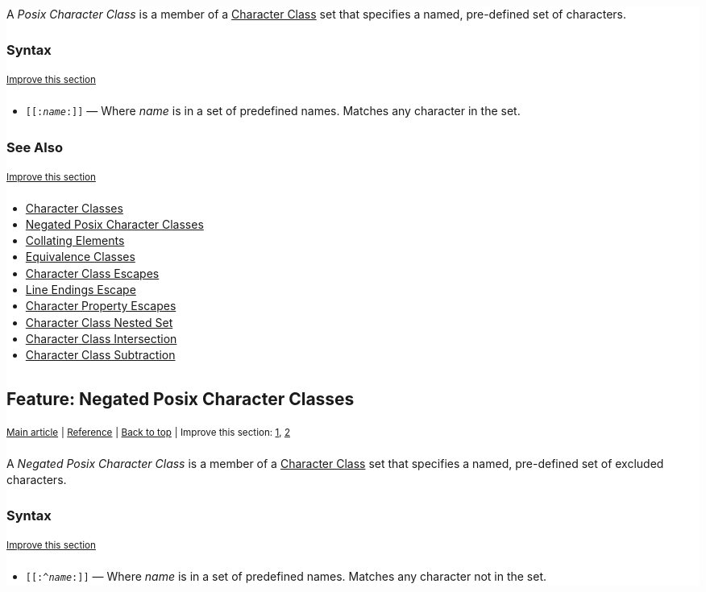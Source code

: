 
A <dfn>Posix Character Class</dfn> is a member of a [Character Class] set that specifies a named, pre-defined set of characters.

### Syntax
<sup>[Improve this section](https://github.com/rbuckton/regexp-features/edit/glib-gregex/src/features/character-classes/posix-character-classes.md "source for: syntax")</sup>


- <code>[[:<em>name</em>:]]</code> &mdash; Where *name* is in a set of predefined names. Matches any character in the set.

### See Also
<sup>[Improve this section](https://github.com/rbuckton/regexp-features/edit/glib-gregex/src/features/character-classes/posix-character-classes.md "source for: see_also")</sup>


- [Character Classes]
- [Negated Posix Character Classes]
- [Collating Elements]
- [Equivalence Classes]
- [Character Class Escapes]
- [Line Endings Escape]
- [Character Property Escapes]
- [Character Class Nested Set]
- [Character Class Intersection]
- [Character Class Subtraction]

## Feature: Negated Posix Character Classes
<sup>[Main article][article:Negated Posix Character Classes]</sup>
<sup> \| </sup>
<sup>[Reference][reference:Negated Posix Character Classes]</sup>
<sup> \| </sup>
<sup>[Back to top](#top)</sup>
<sup> \| </sup>
<sup>Improve this section: [1](https://github.com/rbuckton/regexp-features/edit/glib-gregex/src/features/character-classes/negated-posix-character-classes.md "source for: name, description"), [2](https://github.com/rbuckton/regexp-features/edit/glib-gregex/src/engines/glib-gregex/features/negated-posix-character-classes.md "source for: reference, supported")</sup>







A <dfn>Negated Posix Character Class</dfn> is a member of a [Character Class] set that specifies a named, pre-defined set of excluded characters.

### Syntax
<sup>[Improve this section](https://github.com/rbuckton/regexp-features/edit/glib-gregex/src/features/character-classes/negated-posix-character-classes.md "source for: syntax")</sup>


- <code>[[:^<em>name</em>:]]</code> &mdash; Where *name* is in a set of predefined names. Matches any character not in the set.


[new engine]: https://github.com/rbuckton/regexp-features/blob/main/CONTRIBUTING.md#adding-new-engines
[new feature]: https://github.com/rbuckton/regexp-features/blob/main/CONTRIBUTING.md#adding-new-features
[new language]: https://github.com/rbuckton/regexp-features/blob/main/CONTRIBUTING.md#adding-new-languages
[Flags]: #feature-flags
[Flag]: #feature-flags
[RegExp Flags]: #feature-flags
[RegExp Flag]: #feature-flags
[Anchors]: #feature-anchors
[Anchor]: #feature-anchors
[Buffer Boundaries]: #feature-buffer-boundaries
[Buffer Boundary]: #feature-buffer-boundaries
[Word Boundaries]: #feature-word-boundaries
[Word Boundary]: #feature-word-boundaries
[Text Segment Boundaries]: #feature-text-segment-boundaries
[Text Segment Boundary]: #feature-text-segment-boundaries
[Continuation Escape]: #feature-continuation-escape
[Alternatives]: #feature-alternatives
[Alternative]: #feature-alternatives
[Wildcard]: #feature-wildcard
[Wildcards]: #feature-wildcard
[Character Classes]: #feature-character-classes
[Character Class]: #feature-character-classes
[Posix Character Classes]: #feature-posix-character-classes
[Posix Character Class]: #feature-posix-character-classes
[Negated Posix Character Classes]: #feature-negated-posix-character-classes
[Negated Posix Character Class]: #feature-negated-posix-character-classes
[Collating Elements]: #feature-collating-elements
[Collating Element]: #feature-collating-elements
[Equivalence Classes]: #feature-equivalence-classes
[Equivalence Class]: #feature-equivalence-classes
[Character Class Escapes]: #feature-character-class-escapes
[Character Class Escape]: #feature-character-class-escapes
[Line Endings Escape]: #feature-line-endings-escape
[Character Property Escapes]: #feature-character-property-escapes
[Character Property Escape]: #feature-character-property-escapes
[Character Class Nested Set]: #feature-character-class-nested-set
[Character Class Nested Sets]: #feature-character-class-nested-set
[Character Class Intersection]: #feature-character-class-intersection
[Character Class Intersections]: #feature-character-class-intersection
[Character Class Subtraction]: #feature-character-class-subtraction
[Quoted Characters]: #feature-quoted-characters
[Quantifiers]: #feature-quantifiers
[Quantifier]: #feature-quantifiers
[Lazy Quantifiers]: #feature-lazy-quantifiers
[Lazy Quantifier]: #feature-lazy-quantifiers
[Possessive Quantifiers]: #feature-possessive-quantifiers
[Possessive Quantifier]: #feature-possessive-quantifiers
[Capturing Groups]: #feature-capturing-groups
[Capturing Group]: #feature-capturing-groups
[Capture Groups]: #feature-capturing-groups
[Capture Group]: #feature-capturing-groups
[Named Capturing Groups]: #feature-named-capturing-groups
[Named Capturing Group]: #feature-named-capturing-groups
[Named Capture Groups]: #feature-named-capturing-groups
[Named Capture Group]: #feature-named-capturing-groups
[Non-Capturing Groups]: #feature-non-capturing-groups
[Non-Capturing group]: #feature-non-capturing-groups
[Backreferences]: #feature-backreferences
[Backreference]: #feature-backreferences
[Comments]: #feature-comments
[Comment]: #feature-comments
[Line Comments]: #feature-line-comments
[Line Comment]: #feature-line-comments
[x-mode Comments]: #feature-line-comments
[x-mode Comment]: #feature-line-comments
[Modifiers]: #feature-modifiers
[Modifier]: #feature-modifiers
[Branch Reset]: #feature-branch-reset
[Lookahead]: #feature-lookahead
[Lookbehind]: #feature-lookbehind
[Non-Backtracking Expressions]: #feature-non-backtracking-expressions
[Non-Backtracking Expression]: #feature-non-backtracking-expressions
[Recursion]: #feature-recursion
[Recursive Expression]: #feature-recursion
[Conditional Expressions]: #feature-conditional-expressions
[Conditional Expression]: #feature-conditional-expressions
[Subroutines]: #feature-subroutines
[Subroutine]: #feature-subroutines
[Callouts]: #feature-callouts
[Callout]: #feature-callouts
[article:Anchors]: ../features/anchors.md
[article:Buffer Boundaries]: ../features/buffer-boundaries.md
[article:Word Boundaries]: ../features/word-boundaries.md
[article:Text Segment Boundaries]: ../features/text-segment-boundaries.md
[article:Continuation Escape]: ../features/continuation-escape.md
[article:Alternatives]: ../features/alternatives.md
[article:Wildcard]: ../features/wildcard.md
[article:Character Classes]: ../features/character-classes.md
[article:Posix Character Classes]: ../features/posix-character-classes.md
[article:Negated Posix Character Classes]: ../features/negated-posix-character-classes.md
[article:Collating Elements]: ../features/collating-elements.md
[article:Equivalence Classes]: ../features/equivalence-classes.md
[article:Character Class Escapes]: ../features/character-class-escapes.md
[article:Line Endings Escape]: ../features/line-endings-escape.md
[article:Character Property Escapes]: ../features/character-property-escapes.md
[article:Character Class Nested Set]: ../features/character-class-nested-set.md
[article:Character Class Intersection]: ../features/character-class-intersection.md
[article:Character Class Subtraction]: ../features/character-class-subtraction.md
[article:Quoted Characters]: ../features/quoted-characters.md
[article:Quantifiers]: ../features/quantifiers.md
[article:Lazy Quantifiers]: ../features/lazy-quantifiers.md
[article:Possessive Quantifiers]: ../features/possessive-quantifiers.md
[article:Capturing Groups]: ../features/capturing-groups.md
[article:Named Capturing Groups]: ../features/named-capturing-groups.md
[article:Non-Capturing Groups]: ../features/non-capturing-groups.md
[article:Backreferences]: ../features/backreferences.md
[article:Comments]: ../features/comments.md
[article:Line Comments]: ../features/line-comments.md
[article:Modifiers]: ../features/modifiers.md
[article:Branch Reset]: ../features/branch-reset.md
[article:Lookahead]: ../features/lookahead.md
[article:Lookbehind]: ../features/lookbehind.md
[article:Non-Backtracking Expressions]: ../features/non-backtracking-expressions.md
[article:Recursion]: ../features/recursion.md
[article:Conditional Expressions]: ../features/conditional-expressions.md
[article:Subroutines]: ../features/subroutines.md
[article:Callouts]: ../features/callouts.md
[article:Flags]: ../features/flags.md
[Reference]: https://developer-old.gnome.org/glib/unstable/glib-regex-syntax.html
[reference:Flags]: https://developer-old.gnome.org/glib/unstable/glib-regex-syntax.html#id-1.5.25.11
[reference:Anchors]: https://developer-old.gnome.org/glib/unstable/glib-regex-syntax.html#id-1.5.25.5
[reference:Buffer Boundaries]: https://developer-old.gnome.org/glib/unstable/glib-regex-syntax.html#id-1.5.25.4.12
[reference:Word Boundaries]: https://developer-old.gnome.org/glib/unstable/glib-regex-syntax.html#id-1.5.25.4.12
[reference:Text Segment Boundaries]: #not-supported-features
[reference:Continuation Escape]: https://developer-old.gnome.org/glib/unstable/glib-regex-syntax.html#id-1.5.25.4.12
[reference:Alternatives]: https://developer-old.gnome.org/glib/unstable/glib-regex-syntax.html#id-1.5.25.10
[reference:Wildcard]: https://developer-old.gnome.org/glib/unstable/glib-regex-syntax.html#id-1.5.25.6
[reference:Character Classes]: https://developer-old.gnome.org/glib/unstable/glib-regex-syntax.html#id-1.5.25.8
[reference:Posix Character Classes]: https://developer-old.gnome.org/glib/unstable/glib-regex-syntax.html#id-1.5.25.9
[reference:Negated Posix Character Classes]: https://developer-old.gnome.org/glib/unstable/glib-regex-syntax.html#id-1.5.25.9
[reference:Collating Elements]: #not-supported-features
[reference:Equivalence Classes]: #not-supported-features
[reference:Character Class Escapes]: https://developer-old.gnome.org/glib/unstable/glib-regex-syntax.html#id-1.5.25.4.9
[reference:Line Endings Escape]: https://developer-old.gnome.org/glib/unstable/glib-regex-syntax.html#id-1.5.25.4.10
[reference:Character Property Escapes]: https://developer-old.gnome.org/glib/unstable/glib-regex-syntax.html#id-1.5.25.4.11
[reference:Character Class Nested Set]: #not-supported-features
[reference:Character Class Intersection]: #not-supported-features
[reference:Character Class Subtraction]: #not-supported-features
[reference:Quoted Characters]: https://developer-old.gnome.org/glib/unstable/glib-regex-syntax.html#id-1.5.25.4
[reference:Quantifiers]: https://developer-old.gnome.org/glib/unstable/glib-regex-syntax.html#id-1.5.25.14
[reference:Lazy Quantifiers]: https://developer-old.gnome.org/glib/unstable/glib-regex-syntax.html#id-1.5.25.14
[reference:Possessive Quantifiers]: https://developer-old.gnome.org/glib/unstable/glib-regex-syntax.html#id-1.5.25.15
[reference:Capturing Groups]: https://developer-old.gnome.org/glib/unstable/glib-regex-syntax.html#id-1.5.25.12
[reference:Named Capturing Groups]: https://developer-old.gnome.org/glib/unstable/glib-regex-syntax.html#id-1.5.25.13
[reference:Non-Capturing Groups]: https://developer-old.gnome.org/glib/unstable/glib-regex-syntax.html#id-1.5.25.12
[reference:Backreferences]: https://developer-old.gnome.org/glib/unstable/glib-regex-syntax.html#id-1.5.25.16
[reference:Comments]: https://developer-old.gnome.org/glib/unstable/glib-regex-syntax.html#id-1.5.25.19
[reference:Line Comments]: https://developer-old.gnome.org/glib/unstable/glib-regex-syntax.html#id-1.5.25.19
[reference:Modifiers]: https://developer-old.gnome.org/glib/unstable/glib-regex-syntax.html#id-1.5.25.11
[reference:Branch Reset]: #not-supported-features
[reference:Lookahead]: https://developer-old.gnome.org/glib/unstable/glib-regex-syntax.html#id-1.5.25.17.5
[reference:Lookbehind]: https://developer-old.gnome.org/glib/unstable/glib-regex-syntax.html#id-1.5.25.17.6
[reference:Non-Backtracking Expressions]: https://developer-old.gnome.org/glib/unstable/glib-regex-syntax.html#id-1.5.25.15
[reference:Recursion]: https://developer-old.gnome.org/glib/unstable/glib-regex-syntax.html#id-1.5.25.20
[reference:Conditional Expressions]: https://developer-old.gnome.org/glib/unstable/glib-regex-syntax.html#id-1.5.25.18
[reference:Subroutines]: https://developer-old.gnome.org/glib/unstable/glib-regex-syntax.html#id-1.5.25.18.9
[reference:Callouts]: #not-supported-features
[C++]: ../languages/cpp.md
[C#]: ../languages/csharp.md
[D]: ../languages/d.md
[ECMAScript]: ../languages/ecmascript.md
[F#]: ../languages/fsharp.md
[Haskell]: ../languages/haskell.md
[Java]: ../languages/java.md
[Julia]: ../languages/julia.md
[Lua]: ../languages/lua.md
[Object Pascal]: ../languages/object-pascal.md
[Perl]: ../languages/perl.md
[Python]: ../languages/python.md
[Ruby]: ../languages/ruby.md
[Rust]: ../languages/rust.md
[Tcl]: ../languages/tcl.md
[VB.net]: ../languages/vbnet.md
[C]: ../languages/c.md